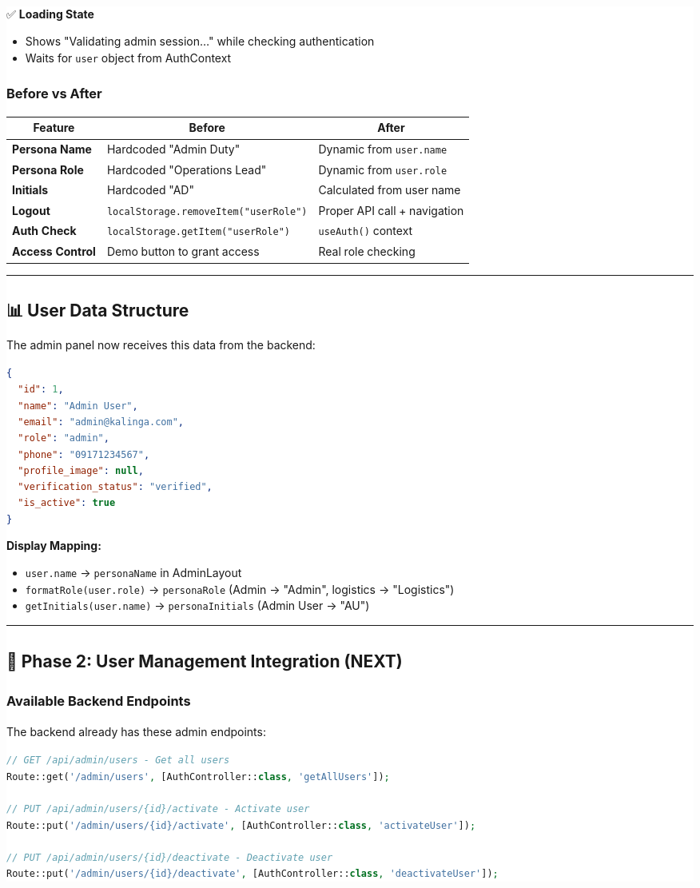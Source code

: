✅ **Loading State**

- Shows "Validating admin session…" while checking authentication
- Waits for `user` object from AuthContext

### Before vs After

| Feature            | Before                                | After                        |
| ------------------ | ------------------------------------- | ---------------------------- |
| **Persona Name**   | Hardcoded "Admin Duty"                | Dynamic from `user.name`     |
| **Persona Role**   | Hardcoded "Operations Lead"           | Dynamic from `user.role`     |
| **Initials**       | Hardcoded "AD"                        | Calculated from user name    |
| **Logout**         | `localStorage.removeItem("userRole")` | Proper API call + navigation |
| **Auth Check**     | `localStorage.getItem("userRole")`    | `useAuth()` context          |
| **Access Control** | Demo button to grant access           | Real role checking           |

---

## 📊 User Data Structure

The admin panel now receives this data from the backend:

```json
{
  "id": 1,
  "name": "Admin User",
  "email": "admin@kalinga.com",
  "role": "admin",
  "phone": "09171234567",
  "profile_image": null,
  "verification_status": "verified",
  "is_active": true
}
```

**Display Mapping:**

- `user.name` → `personaName` in AdminLayout
- `formatRole(user.role)` → `personaRole` (Admin → "Admin", logistics → "Logistics")
- `getInitials(user.name)` → `personaInitials` (Admin User → "AU")

---

## 🚀 Phase 2: User Management Integration (NEXT)

### Available Backend Endpoints

The backend already has these admin endpoints:

```php
// GET /api/admin/users - Get all users
Route::get('/admin/users', [AuthController::class, 'getAllUsers']);

// PUT /api/admin/users/{id}/activate - Activate user
Route::put('/admin/users/{id}/activate', [AuthController::class, 'activateUser']);

// PUT /api/admin/users/{id}/deactivate - Deactivate user
Route::put('/admin/users/{id}/deactivate', [AuthController::class, 'deactivateUser']);
```
